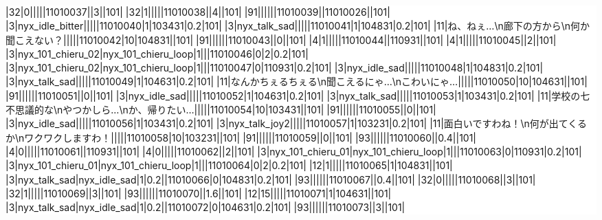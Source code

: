 |32|0|||||11010037||3||101|
|32|1|||||11010038||4||101|
|91||||||11010039||11010026||101|
|3|nyx_idle_bitter|||||11010040|1|103431|0.2|101|
|3|nyx_talk_sad|||||11010041|1|104831|0.2|101|
|11|ね、ねぇ…\n廊下の方から\n何か聞こえない？|||||11010042|10|104831||101|
|91||||||11010043||0||101|
|4|1|||||11010044||110931||101|
|4|1|||||11010045||2||101|
|3|nyx_101_chieru_02|nyx_101_chieru_loop|1|||11010046|0|2|0.2|101|
|3|nyx_101_chieru_02|nyx_101_chieru_loop|1|||11010047|0|110931|0.2|101|
|3|nyx_idle_sad|||||11010048|1|104831|0.2|101|
|3|nyx_talk_sad|||||11010049|1|104631|0.2|101|
|11|なんかちぇるちぇる\n聞こえるにゃ…\nこわいにゃ…|||||11010050|10|104631||101|
|91||||||11010051||0||101|
|3|nyx_idle_sad|||||11010052|1|104631|0.2|101|
|3|nyx_talk_sad|||||11010053|1|103431|0.2|101|
|11|学校の七不思議的な\nやつかしら…\nか、帰りたい…|||||11010054|10|103431||101|
|91||||||11010055||0||101|
|3|nyx_idle_sad|||||11010056|1|103431|0.2|101|
|3|nyx_talk_joy2|||||11010057|1|103231|0.2|101|
|11|面白いですわね！\n何が出てくるか\nワクワクしますわ！|||||11010058|10|103231||101|
|91||||||11010059||0||101|
|93||||||11010060||0.4||101|
|4|0|||||11010061||110931||101|
|4|0|||||11010062||2||101|
|3|nyx_101_chieru_01|nyx_101_chieru_loop|1|||11010063|0|110931|0.2|101|
|3|nyx_101_chieru_01|nyx_101_chieru_loop|1|||11010064|0|2|0.2|101|
|12|1|||||11010065|1|104831||101|
|3|nyx_talk_sad|nyx_idle_sad|1|0.2||11010066|0|104831|0.2|101|
|93||||||11010067||0.4||101|
|32|0|||||11010068||3||101|
|32|1|||||11010069||3||101|
|93||||||11010070||1.6||101|
|12|15|||||11010071|1|104631||101|
|3|nyx_talk_sad|nyx_idle_sad|1|0.2||11010072|0|104631|0.2|101|
|93||||||11010073||3||101|